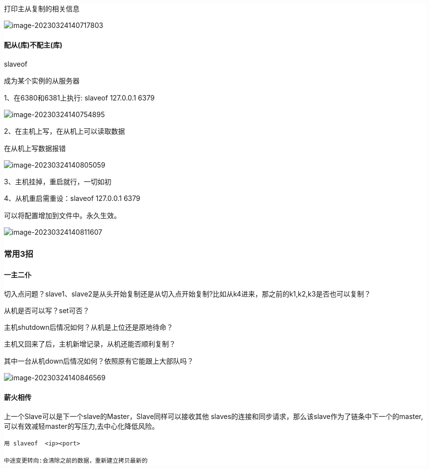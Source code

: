 打印主从复制的相关信息

 

![image-20230324140717803](Redis6.assets/image-20230324140717803.png) 

#### 配从(库)不配主(库)

slaveof  <ip><port>

成为某个实例的从服务器

1、在6380和6381上执行: slaveof 127.0.0.1 6379

![image-20230324140754895](Redis6.assets/image-20230324140754895.png) 

2、在主机上写，在从机上可以读取数据

在从机上写数据报错

![image-20230324140805059](Redis6.assets/image-20230324140805059.png) 

3、主机挂掉，重启就行，一切如初

4、从机重启需重设：slaveof 127.0.0.1 6379

可以将配置增加到文件中。永久生效。

![image-20230324140811607](Redis6.assets/image-20230324140811607.png) 

### 常用3招

#### 一主二仆

切入点问题？slave1、slave2是从头开始复制还是从切入点开始复制?比如从k4进来，那之前的k1,k2,k3是否也可以复制？

从机是否可以写？set可否？ 

主机shutdown后情况如何？从机是上位还是原地待命？

主机又回来了后，主机新增记录，从机还能否顺利复制？ 

其中一台从机down后情况如何？依照原有它能跟上大部队吗？

 

![image-20230324140846569](Redis6.assets/image-20230324140846569.png) 

 

 

#### 薪火相传

上一个Slave可以是下一个slave的Master，Slave同样可以接收其他 slaves的连接和同步请求，那么该slave作为了链条中下一个的master, 可以有效减轻master的写压力,去中心化降低风险。

`用 slaveof  <ip><port>`

`中途变更转向:会清除之前的数据，重新建立拷贝最新的`
